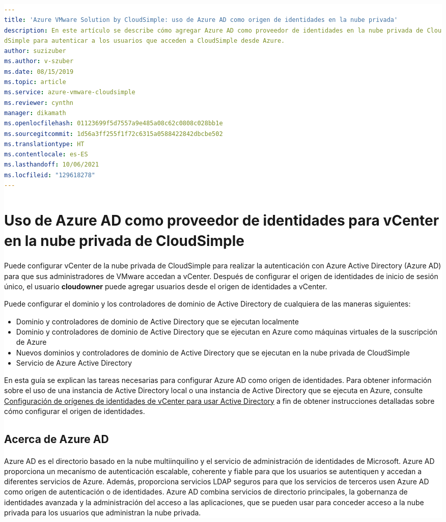 ```yaml
---
title: 'Azure VMware Solution by CloudSimple: uso de Azure AD como origen de identidades en la nube privada'
description: En este artículo se describe cómo agregar Azure AD como proveedor de identidades en la nube privada de CloudSimple para autenticar a los usuarios que acceden a CloudSimple desde Azure.
author: suzizuber
ms.author: v-szuber
ms.date: 08/15/2019
ms.topic: article
ms.service: azure-vmware-cloudsimple
ms.reviewer: cynthn
manager: dikamath
ms.openlocfilehash: 01123699f5d7557a9e485a08c62c0808c028bb1e
ms.sourcegitcommit: 1d56a3ff255f1f72c6315a0588422842dbcbe502
ms.translationtype: HT
ms.contentlocale: es-ES
ms.lasthandoff: 10/06/2021
ms.locfileid: "129618278"
---
```

# <a name="use-azure-ad-as-an-identity-provider-for-vcenter-on-cloudsimple-private-cloud"></a>Uso de Azure AD como proveedor de identidades para vCenter en la nube privada de CloudSimple

Puede configurar vCenter de la nube privada de CloudSimple para realizar la autenticación con Azure Active Directory (Azure AD) para que sus administradores de VMware accedan a vCenter. Después de configurar el origen de identidades de inicio de sesión único, el usuario **cloudowner** puede agregar usuarios desde el origen de identidades a vCenter.  

Puede configurar el dominio y los controladores de dominio de Active Directory de cualquiera de las maneras siguientes:

* Dominio y controladores de dominio de Active Directory que se ejecutan localmente
* Dominio y controladores de dominio de Active Directory que se ejecutan en Azure como máquinas virtuales de la suscripción de Azure
* Nuevos dominios y controladores de dominio de Active Directory que se ejecutan en la nube privada de CloudSimple
* Servicio de Azure Active Directory

En esta guía se explican las tareas necesarias para configurar Azure AD como origen de identidades.  Para obtener información sobre el uso de una instancia de Active Directory local o una instancia de Active Directory que se ejecuta en Azure, consulte [Configuración de orígenes de identidades de vCenter para usar Active Directory](set-vcenter-identity.md) a fin de obtener instrucciones detalladas sobre cómo configurar el origen de identidades.

## <a name="about-azure-ad"></a>Acerca de Azure AD

Azure AD es el directorio basado en la nube multiinquilino y el servicio de administración de identidades de Microsoft.  Azure AD proporciona un mecanismo de autenticación escalable, coherente y fiable para que los usuarios se autentiquen y accedan a diferentes servicios de Azure.  Además, proporciona servicios LDAP seguros para que los servicios de terceros usen Azure AD como origen de autenticación o de identidades.  Azure AD combina servicios de directorio principales, la gobernanza de identidades avanzada y la administración del acceso a las aplicaciones, que se pueden usar para conceder acceso a la nube privada para los usuarios que administran la nube privada.
